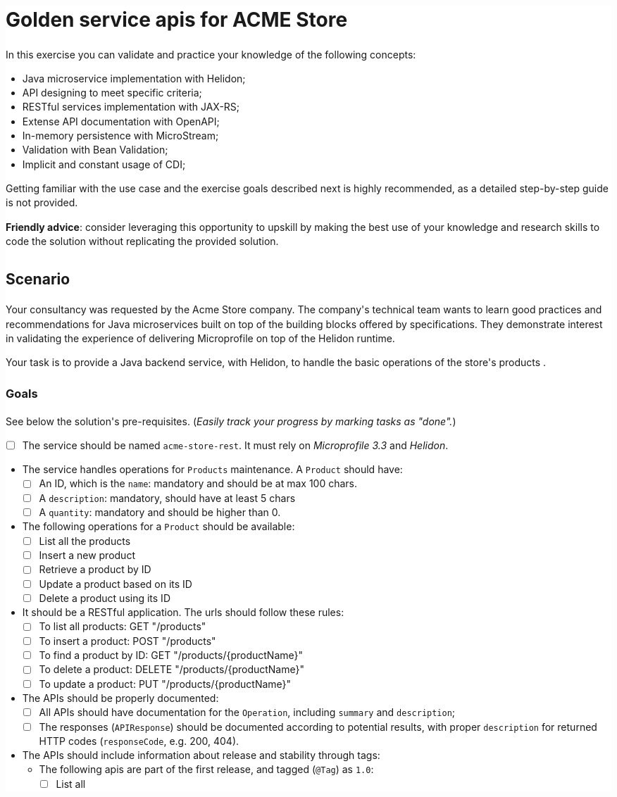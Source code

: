 # Golden service apis for ACME Store       

In this exercise you can validate and practice your knowledge of the following concepts:

* Java microservice implementation with Helidon; 
* API designing to meet specific criteria;
* RESTful services implementation with JAX-RS;
* Extense API documentation with OpenAPI;
* In-memory persistence with MicroStream;
* Validation with Bean Validation;
* Implicit and constant usage of CDI;

Getting familiar with the use case and the exercise goals described next is highly recommended, as a detailed 
step-by-step guide is not provided. 

**Friendly advice**: consider leveraging this opportunity to 
upskill by making the best use of your knowledge and research skills to code the solution without replicating the 
provided solution.

## Scenario

Your consultancy was requested by the Acme Store company. The company's technical team wants to learn good 
practices and recommendations for Java microservices built on top of the building blocks offered by specifications. 
They demonstrate interest in validating the experience of delivering Microprofile on top of the Helidon 
runtime. 

Your task is to provide a Java backend service, with Helidon, to handle the basic operations of the store's products . 

### Goals

See below the solution's pre-requisites. (_Easily track your progress by marking tasks as "done"._)

- [ ] The service should be named `acme-store-rest`. It must rely on *Microprofile 3.3* and *Helidon*.
- The service handles operations for `Products` maintenance. A `Product` should have:
    - [ ] An ID, which is the `name`: mandatory and should be at max 100 chars.
    - [ ] A `description`:  mandatory, should have at least 5 chars
    - [ ] A `quantity`: mandatory and should be higher than 0. 
- The following operations for a `Product` should be available:
    - [ ] List all the products
    - [ ] Insert a new product
    - [ ] Retrieve a product by ID
    - [ ] Update a product based on its ID
    - [ ] Delete a product using its ID
- It should be a RESTful application. The urls should follow these rules:
    - [ ] To list all products:  GET "/products"
    - [ ] To insert a product: POST "/products" 
    - [ ] To find a product by ID: GET "/products/{productName}"
    - [ ] To delete a product: DELETE "/products/{productName}"
    - [ ] To update a product: PUT "/products/{productName}"
- The APIs should be properly documented:
  - [ ] All APIs should have documentation for the `Operation`, including `summary` and `description`;
  - [ ] The responses (`APIResponse`) should be documented according to potential results, with proper 
    `description` for returned HTTP codes (`responseCode`, e.g. 200, 404).
- The APIs should include information about release and stability through tags:
  - The following apis are part of the first release, and tagged (`@Tag`) as `1.0`:
    - [ ] List all